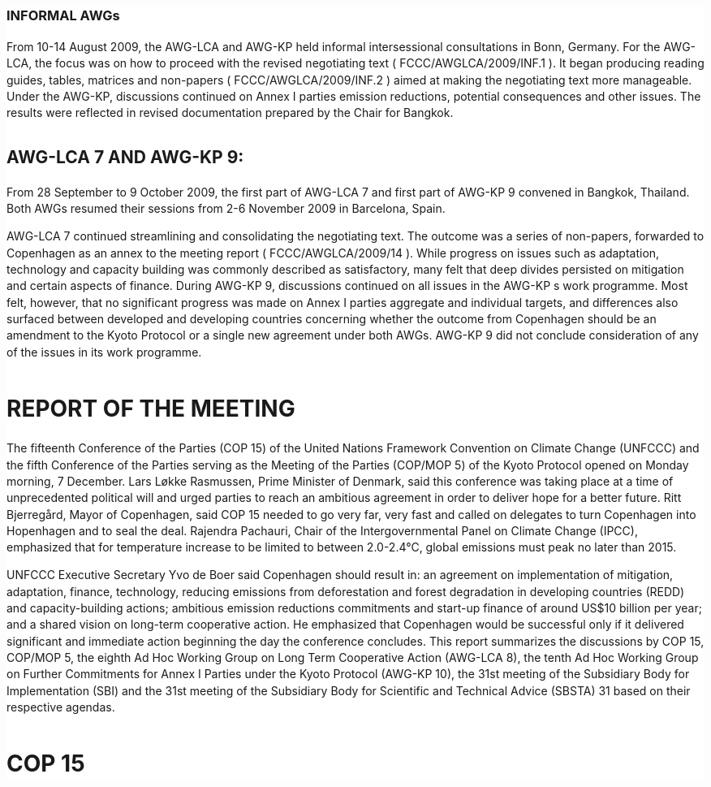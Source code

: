 ###     INFORMAL AWGs

From 10-14 August 2009, the AWG-LCA and AWG-KP held informal intersessional consultations in Bonn, Germany. For the AWG-LCA, the focus was on how to proceed with the revised negotiating text ( FCCC/AWGLCA/2009/INF.1 ). It began producing reading guides, tables, matrices and non-papers ( FCCC/AWGLCA/2009/INF.2 ) aimed at making the negotiating text more manageable. Under the AWG-KP, discussions continued on Annex I parties emission reductions, potential consequences and other issues. The results were reflected in revised documentation prepared by the Chair for Bangkok.

## AWG-LCA 7 AND AWG-KP 9:

From 28 September to 9 October 2009, the first part of AWG-LCA 7 and first part of AWG-KP 9 convened in Bangkok, Thailand. Both AWGs resumed their sessions from 2-6 November 2009 in Barcelona, Spain.

AWG-LCA 7 continued streamlining and consolidating the negotiating text. The outcome was a series of non-papers, forwarded to Copenhagen as an annex to the meeting report ( FCCC/AWGLCA/2009/14 ). While progress on issues such as adaptation, technology and capacity building was commonly described as satisfactory, many felt that deep divides persisted on mitigation and certain aspects of finance. During AWG-KP 9, discussions continued on all issues in the AWG-KP s work programme. Most felt, however, that no significant progress was made on Annex I parties aggregate and individual targets, and differences also surfaced between developed and developing countries concerning whether the outcome from Copenhagen should be an amendment to the Kyoto Protocol or a single new agreement under both AWGs. AWG-KP 9 did not conclude consideration of any of the issues in its work programme.

# REPORT OF THE MEETING

The fifteenth Conference of the Parties (COP 15) of the United Nations Framework Convention on Climate Change (UNFCCC) and the fifth Conference of the Parties serving as the Meeting of the Parties (COP/MOP 5) of the Kyoto Protocol opened on Monday morning, 7 December. Lars Løkke Rasmussen, Prime Minister of Denmark, said this conference was taking place at a time of unprecedented political will and urged parties to reach an ambitious agreement in order to deliver hope for a better future. Ritt Bjerregård, Mayor of Copenhagen, said COP 15 needed to go very far, very fast and called on delegates to turn Copenhagen into Hopenhagen and to seal the deal. Rajendra Pachauri, Chair of the Intergovernmental Panel on Climate Change (IPCC), emphasized that for temperature increase to be limited to between 2.0-2.4°C, global emissions must peak no later than 2015.

UNFCCC Executive Secretary Yvo de Boer said Copenhagen should result in: an agreement on implementation of mitigation, adaptation, finance, technology, reducing emissions from deforestation and forest degradation in developing countries (REDD) and capacity-building actions; ambitious emission reductions commitments and start-up finance of around US$10 billion per year; and a shared vision on long-term cooperative action. He emphasized that Copenhagen would be successful only if it delivered significant and immediate action beginning the day the conference concludes. This report summarizes the discussions by COP 15, COP/MOP 5, the eighth Ad Hoc Working Group on Long Term Cooperative Action (AWG-LCA 8), the tenth Ad Hoc Working Group on Further Commitments for Annex I Parties under the Kyoto Protocol (AWG-KP 10), the 31st meeting of the Subsidiary Body for Implementation (SBI) and the 31st meeting of the Subsidiary Body for Scientific and Technical Advice (SBSTA) 31 based on their respective agendas.

# COP 15
